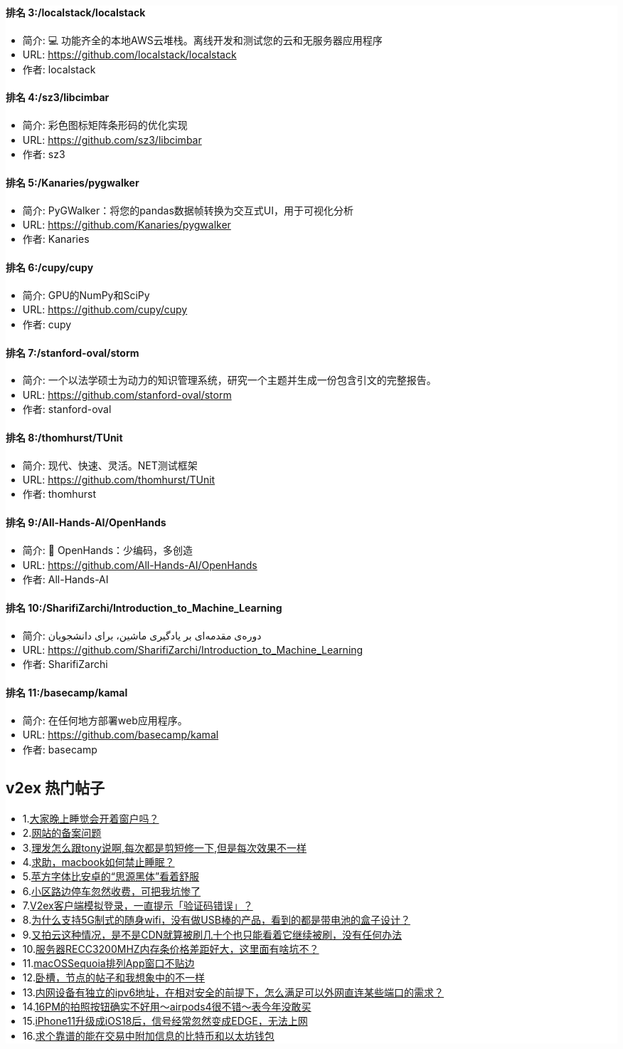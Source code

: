#### 排名 3:/localstack/localstack
- 简介: 💻 功能齐全的本地AWS云堆栈。离线开发和测试您的云和无服务器应用程序
- URL: https://github.com/localstack/localstack
- 作者: localstack 

#### 排名 4:/sz3/libcimbar
- 简介: 彩色图标矩阵条形码的优化实现
- URL: https://github.com/sz3/libcimbar
- 作者: sz3 

#### 排名 5:/Kanaries/pygwalker
- 简介: PyGWalker：将您的pandas数据帧转换为交互式UI，用于可视化分析
- URL: https://github.com/Kanaries/pygwalker
- 作者: Kanaries 

#### 排名 6:/cupy/cupy
- 简介: GPU的NumPy和SciPy
- URL: https://github.com/cupy/cupy
- 作者: cupy 

#### 排名 7:/stanford-oval/storm
- 简介: 一个以法学硕士为动力的知识管理系统，研究一个主题并生成一份包含引文的完整报告。
- URL: https://github.com/stanford-oval/storm
- 作者: stanford-oval 

#### 排名 8:/thomhurst/TUnit
- 简介: 现代、快速、灵活。NET测试框架
- URL: https://github.com/thomhurst/TUnit
- 作者: thomhurst 

#### 排名 9:/All-Hands-AI/OpenHands
- 简介: 🙌 OpenHands：少编码，多创造
- URL: https://github.com/All-Hands-AI/OpenHands
- 作者: All-Hands-AI 

#### 排名 10:/SharifiZarchi/Introduction_to_Machine_Learning
- 简介: دوره‌ی مقدمه‌ای بر یادگیری ماشین، برای دانشجویان
- URL: https://github.com/SharifiZarchi/Introduction_to_Machine_Learning
- 作者: SharifiZarchi 

#### 排名 11:/basecamp/kamal
- 简介: 在任何地方部署web应用程序。
- URL: https://github.com/basecamp/kamal
- 作者: basecamp 

## v2ex 热门帖子

- 1.[大家晚上睡觉会开着窗户吗？](https://www.v2ex.com/t/1074913#reply30)
- 2.[网站的备案问题](https://www.v2ex.com/t/1074909#reply11)
- 3.[理发怎么跟tony说啊,每次都是剪短修一下,但是每次效果不一样](https://www.v2ex.com/t/1074920#reply11)
- 4.[求助，macbook如何禁止睡眠？](https://www.v2ex.com/t/1074918#reply7)
- 5.[苹方字体比安卓的“思源黑体”看着舒服](https://www.v2ex.com/t/1074926#reply7)
- 6.[小区路边停车忽然收费，可把我坑惨了](https://www.v2ex.com/t/1074922#reply6)
- 7.[V2ex客户端模拟登录，一直提示「验证码错误」？](https://www.v2ex.com/t/1074911#reply5)
- 8.[为什么支持5G制式的随身wifi，没有做USB棒的产品，看到的都是带电池的盒子设计？](https://www.v2ex.com/t/1074915#reply5)
- 9.[又拍云这种情况，是不是CDN就算被刷几十个也只能看着它继续被刷，没有任何办法](https://www.v2ex.com/t/1074910#reply3)
- 10.[服务器RECC3200MHZ内存条价格差距好大，这里面有啥坑不？](https://www.v2ex.com/t/1074914#reply3)
- 11.[macOSSequoia排列App窗口不贴边](https://www.v2ex.com/t/1074921#reply3)
- 12.[卧槽，节点的帖子和我想象中的不一样](https://www.v2ex.com/t/1074912#reply2)
- 13.[内网设备有独立的ipv6地址，在相对安全的前提下，怎么满足可以外网直连某些端口的需求？](https://www.v2ex.com/t/1074923#reply2)
- 14.[16PM的拍照按钮确实不好用～airpods4很不错～表今年没敢买](https://www.v2ex.com/t/1074925#reply2)
- 15.[iPhone11升级成iOS18后，信号经常忽然变成EDGE，无法上网](https://www.v2ex.com/t/1074927#reply2)
- 16.[求个靠谱的能在交易中附加信息的比特币和以太坊钱包](https://www.v2ex.com/t/1074903#reply0)